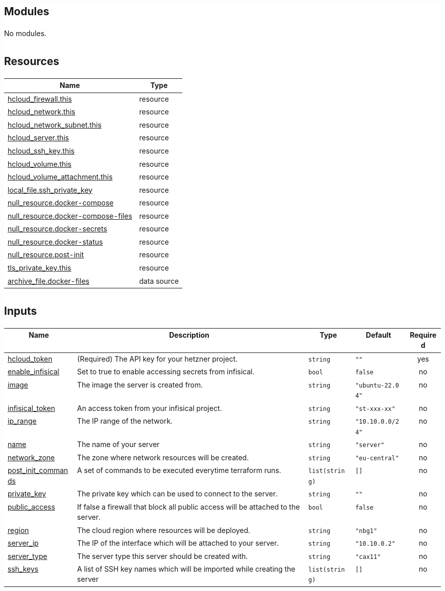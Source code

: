## Modules

No modules.

## Resources

| Name | Type |
|------|------|
| [hcloud_firewall.this](https://registry.terraform.io/providers/hetznercloud/hcloud/latest/docs/resources/firewall) | resource |
| [hcloud_network.this](https://registry.terraform.io/providers/hetznercloud/hcloud/latest/docs/resources/network) | resource |
| [hcloud_network_subnet.this](https://registry.terraform.io/providers/hetznercloud/hcloud/latest/docs/resources/network_subnet) | resource |
| [hcloud_server.this](https://registry.terraform.io/providers/hetznercloud/hcloud/latest/docs/resources/server) | resource |
| [hcloud_ssh_key.this](https://registry.terraform.io/providers/hetznercloud/hcloud/latest/docs/resources/ssh_key) | resource |
| [hcloud_volume.this](https://registry.terraform.io/providers/hetznercloud/hcloud/latest/docs/resources/volume) | resource |
| [hcloud_volume_attachment.this](https://registry.terraform.io/providers/hetznercloud/hcloud/latest/docs/resources/volume_attachment) | resource |
| [local_file.ssh_private_key](https://registry.terraform.io/providers/hashicorp/local/latest/docs/resources/file) | resource |
| [null_resource.docker-compose](https://registry.terraform.io/providers/hashicorp/null/latest/docs/resources/resource) | resource |
| [null_resource.docker-compose-files](https://registry.terraform.io/providers/hashicorp/null/latest/docs/resources/resource) | resource |
| [null_resource.docker-secrets](https://registry.terraform.io/providers/hashicorp/null/latest/docs/resources/resource) | resource |
| [null_resource.docker-status](https://registry.terraform.io/providers/hashicorp/null/latest/docs/resources/resource) | resource |
| [null_resource.post-init](https://registry.terraform.io/providers/hashicorp/null/latest/docs/resources/resource) | resource |
| [tls_private_key.this](https://registry.terraform.io/providers/hashicorp/tls/latest/docs/resources/private_key) | resource |
| [archive_file.docker-files](https://registry.terraform.io/providers/hashicorp/archive/latest/docs/data-sources/file) | data source |

## Inputs

| Name | Description | Type | Default | Required |
|------|-------------|------|---------|:--------:|
| <a name="input_hcloud_token"></a> [hcloud\_token](#input\_hcloud\_token) | (Required) The API key for your hetzner project. | `string` | `""` | yes |
| <a name="input_enable_infisical"></a> [enable\_infisical](#input\_enable\_infisical) | Set to true to enable accessing secrets from infisical. | `bool` | `false` | no |
| <a name="input_image"></a> [image](#input\_image) | The image the server is created from. | `string` | `"ubuntu-22.04"` | no |
| <a name="input_infisical_token"></a> [infisical\_token](#input\_infisical\_token) | An access token from your infisical project. | `string` | `"st-xxx-xx"` | no |
| <a name="input_ip_range"></a> [ip\_range](#input\_ip\_range) | The IP range of the network. | `string` | `"10.10.0.0/24"` | no |
| <a name="input_name"></a> [name](#input\_name) | The name of your server | `string` | `"server"` | no |
| <a name="input_network_zone"></a> [network\_zone](#input\_network\_zone) | The zone where network resources will be created. | `string` | `"eu-central"` | no |
| <a name="input_post_init_commands"></a> [post\_init\_commands](#input\_post\_init\_commands) | A set of commands to be executed everytime terraform runs. | `list(string)` | `[]` | no |
| <a name="input_private_key"></a> [private\_key](#input\_private\_key) | The private key which can be used to connect to the server. | `string` | `""` | no |
| <a name="input_public_access"></a> [public\_access](#input\_public\_access) | If false a firewall that block all public access will be attached to the server. | `bool` | `false` | no |
| <a name="input_region"></a> [region](#input\_region) | The cloud region where resources will be deployed. | `string` | `"nbg1"` | no |
| <a name="input_server_ip"></a> [server\_ip](#input\_server\_ip) | The IP of the interface which will be attached to your server. | `string` | `"10.10.0.2"` | no |
| <a name="input_server_type"></a> [server\_type](#input\_server\_type) | The server type this server should be created with. | `string` | `"cax11"` | no |
| <a name="input_ssh_keys"></a> [ssh\_keys](#input\_ssh\_keys) | A list of SSH key names which will be imported while creating the server | `list(string)` | `[]` | no |